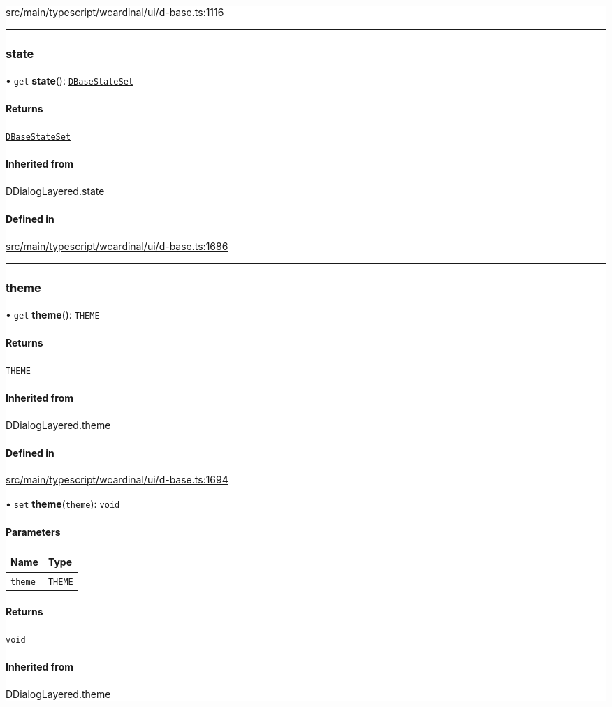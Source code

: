 [src/main/typescript/wcardinal/ui/d-base.ts:1116](https://github.com/winter-cardinal/winter-cardinal-ui/blob/v0.442.0/src/main/typescript/wcardinal/ui/d-base.ts#L1116)

___

### state

• `get` **state**(): [`DBaseStateSet`](../interfaces/DBaseStateSet.md)

#### Returns

[`DBaseStateSet`](../interfaces/DBaseStateSet.md)

#### Inherited from

DDialogLayered.state

#### Defined in

[src/main/typescript/wcardinal/ui/d-base.ts:1686](https://github.com/winter-cardinal/winter-cardinal-ui/blob/v0.442.0/src/main/typescript/wcardinal/ui/d-base.ts#L1686)

___

### theme

• `get` **theme**(): `THEME`

#### Returns

`THEME`

#### Inherited from

DDialogLayered.theme

#### Defined in

[src/main/typescript/wcardinal/ui/d-base.ts:1694](https://github.com/winter-cardinal/winter-cardinal-ui/blob/v0.442.0/src/main/typescript/wcardinal/ui/d-base.ts#L1694)

• `set` **theme**(`theme`): `void`

#### Parameters

| Name | Type |
| :------ | :------ |
| `theme` | `THEME` |

#### Returns

`void`

#### Inherited from

DDialogLayered.theme
